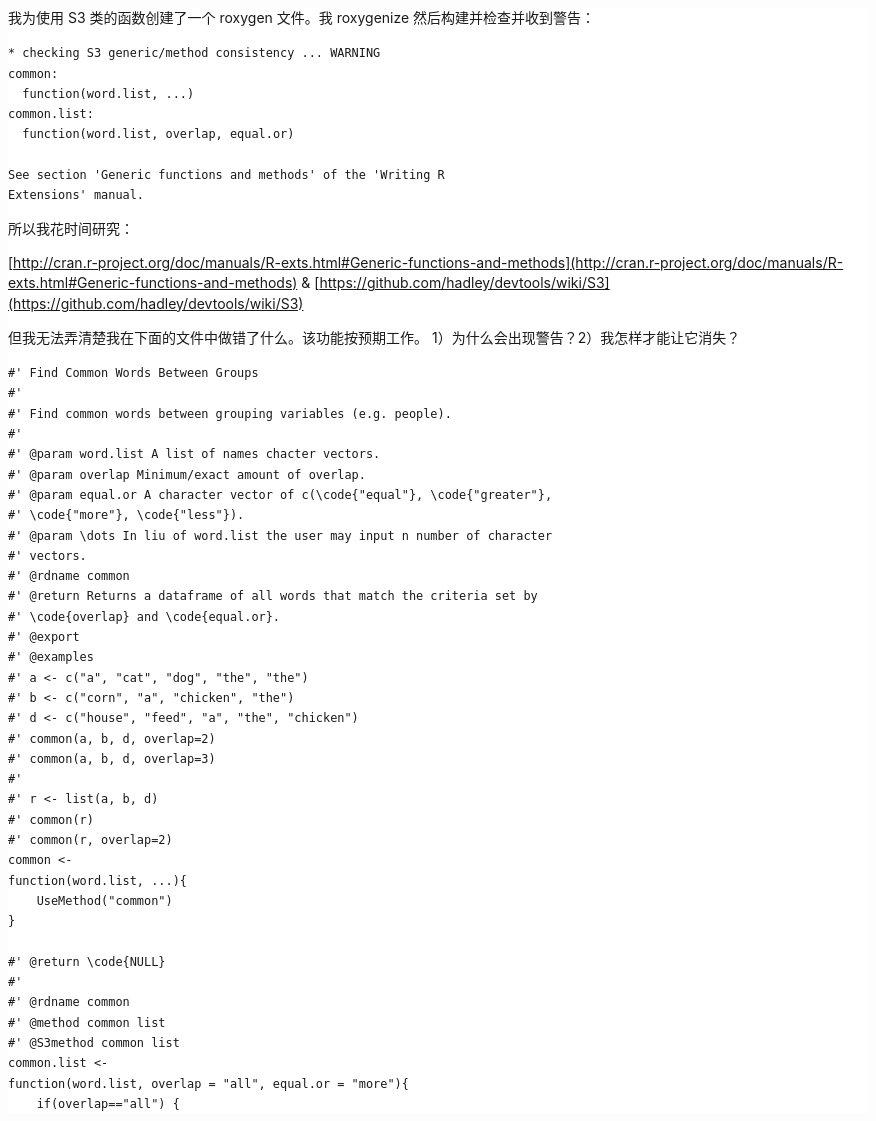 我为使用 S3 类的函数创建了一个 roxygen 文件。我 roxygenize 然后构建并检查并收到警告：

```
* checking S3 generic/method consistency ... WARNING
common:
  function(word.list, ...)
common.list:
  function(word.list, overlap, equal.or)

See section 'Generic functions and methods' of the 'Writing R
Extensions' manual. 
```

所以我花时间研究：

[http://cran.r-project.org/doc/manuals/R-exts.html#Generic-functions-and-methods](http://cran.r-project.org/doc/manuals/R-exts.html#Generic-functions-and-methods) & [https://github.com/hadley/devtools/wiki/S3](https://github.com/hadley/devtools/wiki/S3)

但我无法弄清楚我在下面的文件中做错了什么。该功能按预期工作。
1）为什么会出现警告？2）我怎样才能让它消失？

```
#' Find Common Words Between Groups
#' 
#' Find common words between grouping variables (e.g. people).
#' 
#' @param word.list A list of names chacter vectors.
#' @param overlap Minimum/exact amount of overlap.
#' @param equal.or A character vector of c(\code{"equal"}, \code{"greater"}, 
#' \code{"more"}, \code{"less"}).
#' @param \dots In liu of word.list the user may input n number of character 
#' vectors.
#' @rdname common
#' @return Returns a dataframe of all words that match the criteria set by 
#' \code{overlap} and \code{equal.or}.
#' @export
#' @examples
#' a <- c("a", "cat", "dog", "the", "the")                                                              
#' b <- c("corn", "a", "chicken", "the")                                                                
#' d <- c("house", "feed", "a", "the", "chicken")                                                       
#' common(a, b, d, overlap=2)  
#' common(a, b, d, overlap=3)                                                                          
#'                                                                                                      
#' r <- list(a, b, d)  
#' common(r)                                                                                 
#' common(r, overlap=2)                                                                                            
common <-
function(word.list, ...){
    UseMethod("common")
}

#' @return \code{NULL}
#'
#' @rdname common
#' @method common list
#' @S3method common list
common.list <-
function(word.list, overlap = "all", equal.or = "more"){
    if(overlap=="all") {
```